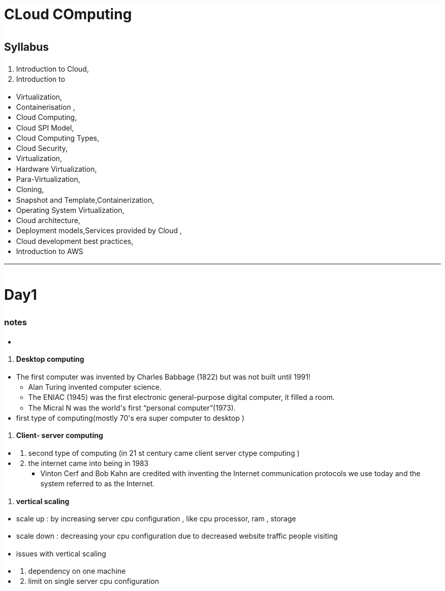 # CLoud COmputing 

## Syllabus 

1.  Introduction to Cloud,
2.  Introduction to 
- Virtualization,
- Containerisation ,
- Cloud Computing,
-  Cloud SPI Model,
-   Cloud Computing Types,
-    Cloud Security,
-   Virtualization, 
-   Hardware Virtualization,
-   Para-Virtualization,
-   Cloning,
-   Snapshot and Template,Containerization,
-   Operating System Virtualization,
-   Cloud architecture,
-   Deployment models,Services provided by Cloud ,
-  Cloud development best practices,
-   Introduction to AWS


--- 

# Day1 

### notes

-  
1. **Desktop computing** 
- The first computer was invented by Charles Babbage (1822) but was not built until 1991! 
  - Alan Turing invented computer science.
  -  The ENIAC (1945) was the first electronic general-purpose digital computer, it filled a room.
  -   The Micral N was the world's first “personal computer”(1973).
- first type of computing(mostly 70's era super computer to desktop )


1. **Client- server computing** 
- 1. second type of computing (in 21 st century came client server ctype computing )
- 2. the internet came into being in 1983 
     - Vinton Cerf and Bob Kahn are credited with inventing the Internet communication protocols we use today and the system referred to as the Internet. 

1. **vertical scaling**  
-  scale up : by increasing server cpu configuration , like cpu processor, ram , storage 

- scale down : decreasing your cpu configuration due to decreased website traffic people visiting 

- issues with vertical scaling 
- 1. dependency on one machine
- 2. limit on single server cpu configuration 
